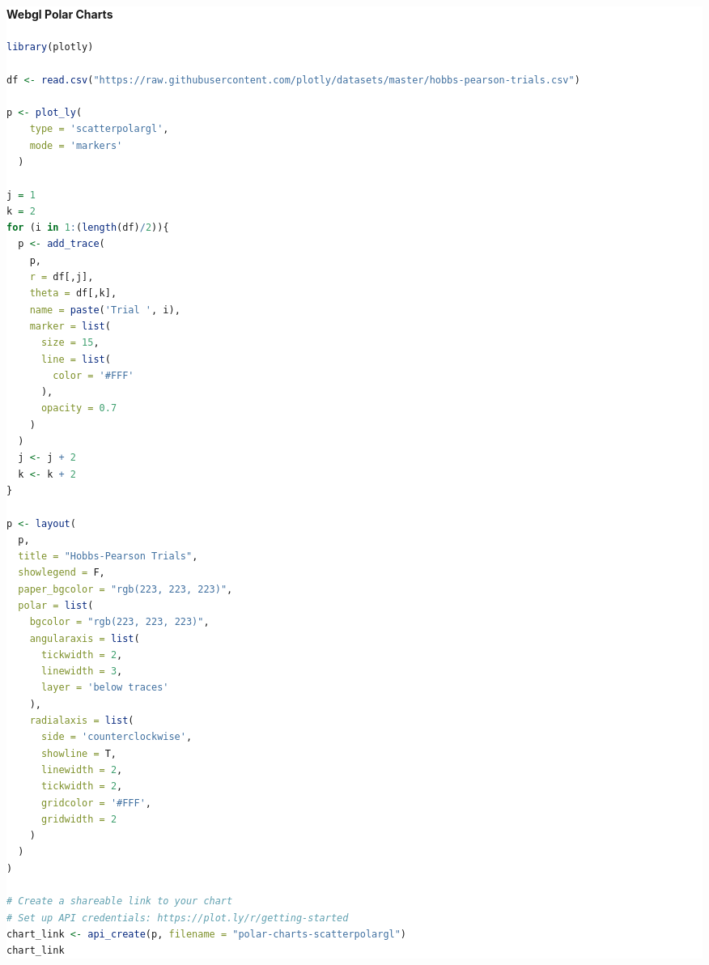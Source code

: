 <iframe src="https://plot.ly/~RPlotBot/5265.embed" width="800" height="600" id="igraph" scrolling="no" seamless="seamless" frameBorder="0"> </iframe>

#### Webgl Polar Charts


```r
library(plotly)

df <- read.csv("https://raw.githubusercontent.com/plotly/datasets/master/hobbs-pearson-trials.csv")

p <- plot_ly(
    type = 'scatterpolargl',
    mode = 'markers'
  )

j = 1
k = 2
for (i in 1:(length(df)/2)){
  p <- add_trace(
    p,
    r = df[,j],
    theta = df[,k],
    name = paste('Trial ', i),
    marker = list(
      size = 15,
      line = list(
        color = '#FFF'
      ),
      opacity = 0.7
    )
  )
  j <- j + 2
  k <- k + 2
}

p <- layout(
  p,
  title = "Hobbs-Pearson Trials",
  showlegend = F,
  paper_bgcolor = "rgb(223, 223, 223)",
  polar = list(
    bgcolor = "rgb(223, 223, 223)",
    angularaxis = list(
      tickwidth = 2,
      linewidth = 3,
      layer = 'below traces'
    ),
    radialaxis = list(
      side = 'counterclockwise',
      showline = T,
      linewidth = 2,
      tickwidth = 2,
      gridcolor = '#FFF',
      gridwidth = 2
    )
  )
)

# Create a shareable link to your chart
# Set up API credentials: https://plot.ly/r/getting-started
chart_link <- api_create(p, filename = "polar-charts-scatterpolargl")
chart_link
```
